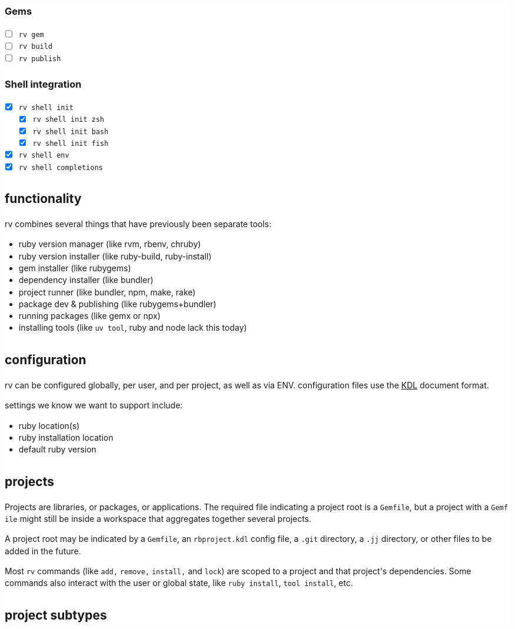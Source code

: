 ### Gems

- [ ] `rv gem`
- [ ] `rv build`
- [ ] `rv publish`

### Shell integration

- [x] `rv shell init`
  - [x] `rv shell init zsh`
  - [x] `rv shell init bash`
  - [x] `rv shell init fish`
- [x] `rv shell env`
- [x] `rv shell completions`

## functionality

rv combines several things that have previously been separate tools:

- ruby version manager (like rvm, rbenv, chruby)
- ruby version installer (like ruby-build, ruby-install)
- gem installer (like rubygems)
- dependency installer (like bundler)
- project runner (like bundler, npm, make, rake)
- package dev & publishing (like rubygems+bundler)
- running packages (like gemx or npx)
- installing tools (like `uv tool`, ruby and node lack this today)

## configuration

rv can be configured globally, per user, and per project, as well as via ENV. configuration files use the [KDL](https://kdl.dev) document format.

settings we know we want to support include:

- ruby location(s)
- ruby installation location
- default ruby version

## projects

Projects are libraries, or packages, or applications. The required file indicating a project root is a `Gemfile`, but a project with a `Gemfile` might still be inside a workspace that aggregates together several projects.

A project root may be indicated by a `Gemfile`, an `rbproject.kdl` config file, a `.git` directory, a `.jj` directory, or other files to be added in the future.

Most `rv` commands (like `add,` `remove,` `install,` and `lock`) are scoped to a project and that project's dependencies. Some commands also interact with the user or global state, like `ruby install`, `tool install`, etc.

## project subtypes
